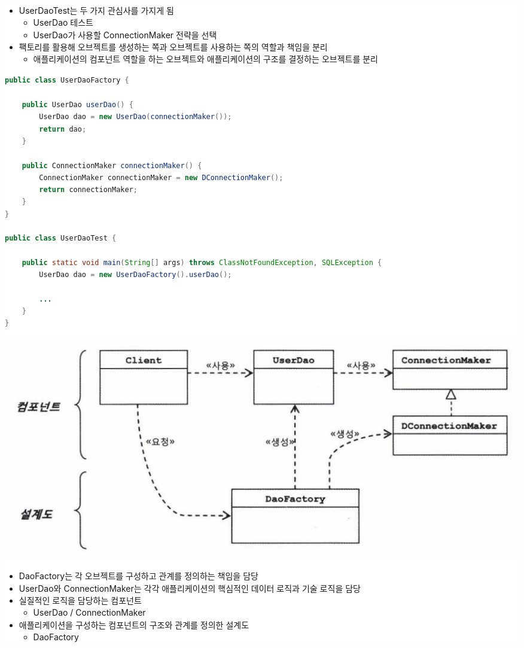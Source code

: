 - UserDaoTest는 두 가지 관심사를 가지게 됨
    - UserDao 테스트
    - UserDao가 사용할 ConnectionMaker 전략을 선택
- 팩토리를 활용해 오브젝트를 생성하는 쪽과 오브젝트를 사용하는 쪽의 역할과 책임을 분리
    - 애플리케이션의 컴포넌트 역할을 하는 오브젝트와 애플리케이션의 구조를 결정하는 오브젝트를 분리

```java
public class UserDaoFactory {

    public UserDao userDao() {
        UserDao dao = new UserDao(connectionMaker());
        return dao;
    }

    public ConnectionMaker connectionMaker() {
        ConnectionMaker connectionMaker = new DConnectionMaker();
        return connectionMaker;
    }
}

public class UserDaoTest {

    public static void main(String[] args) throws ClassNotFoundException, SQLException {
        UserDao dao = new UserDaoFactory().userDao();
        
        ...
    }
}
```

![image.png](./images/10.png)

- DaoFactory는 각 오브젝트를 구성하고 관계를 정의하는 책임을 담당
- UserDao와 ConnectionMaker는 각각 애플리케이션의 핵심적인 데이터 로직과 기술 로직을 담당
- 실질적인 로직을 담당하는 컴포넌트
    - UserDao / ConnectionMaker
- 애플리케이션을 구성하는 컴포넌트의 구조와 관계를 정의한 설계도
    - DaoFactory
